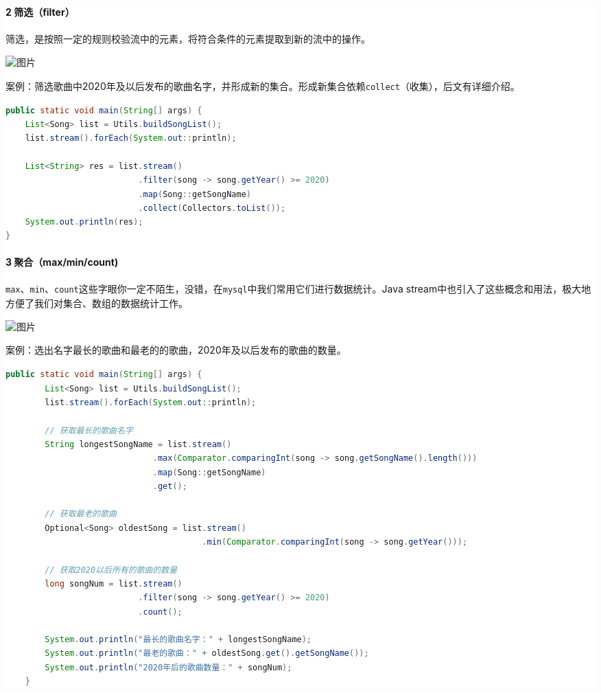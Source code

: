 

#### 2 筛选（filter）

筛选，是按照一定的规则校验流中的元素，将符合条件的元素提取到新的流中的操作。

![图片](https://mmbiz.qpic.cn/mmbiz_jpg/oTKHc6F8tshlcDdYLwybrjgMR9CvUtJxzwZpuQahGrFbC3icnJYBwG0QmSsncic7Lxee7GaZ6sp8Yy7qtJ9x57MA/640?wx_fmt=jpeg&tp=webp&wxfrom=5&wx_lazy=1&wx_co=1)

案例：筛选歌曲中2020年及以后发布的歌曲名字，并形成新的集合。形成新集合依赖`collect`（收集），后文有详细介绍。

```java
public static void main(String[] args) {
    List<Song> list = Utils.buildSongList();
    list.stream().forEach(System.out::println);

    List<String> res = list.stream()
                           .filter(song -> song.getYear() >= 2020)
                           .map(Song::getSongName)
                           .collect(Collectors.toList());
    System.out.println(res);
}
```



#### 3 聚合（max/min/count)

`max`、`min`、`count`这些字眼你一定不陌生，没错，在`mysql`中我们常用它们进行数据统计。Java stream中也引入了这些概念和用法，极大地方便了我们对集合、数组的数据统计工作。

![图片](https://mmbiz.qpic.cn/mmbiz_png/oTKHc6F8tshlcDdYLwybrjgMR9CvUtJxIa1cNuQMH3Pj48jpVEia7BmOgES1LwoB5tdQ992ibXrru7fzrrVVuH4Q/640?wx_fmt=png&tp=webp&wxfrom=5&wx_lazy=1&wx_co=1)

案例：选出名字最长的歌曲和最老的的歌曲，2020年及以后发布的歌曲的数量。

```java
public static void main(String[] args) {
        List<Song> list = Utils.buildSongList();
        list.stream().forEach(System.out::println);

        // 获取最长的歌曲名字
        String longestSongName = list.stream()
                              .max(Comparator.comparingInt(song -> song.getSongName().length()))
                              .map(Song::getSongName)
                              .get();

        // 获取最老的歌曲
        Optional<Song> oldestSong = list.stream()
                                        .min(Comparator.comparingInt(song -> song.getYear()));

        // 获取2020以后所有的歌曲的数量
        long songNum = list.stream()
                           .filter(song -> song.getYear() >= 2020)
                           .count();

        System.out.println("最长的歌曲名字：" + longestSongName);
        System.out.println("最老的歌曲：" + oldestSong.get().getSongName());
        System.out.println("2020年后的歌曲数量：" + songNum);
    }
```
